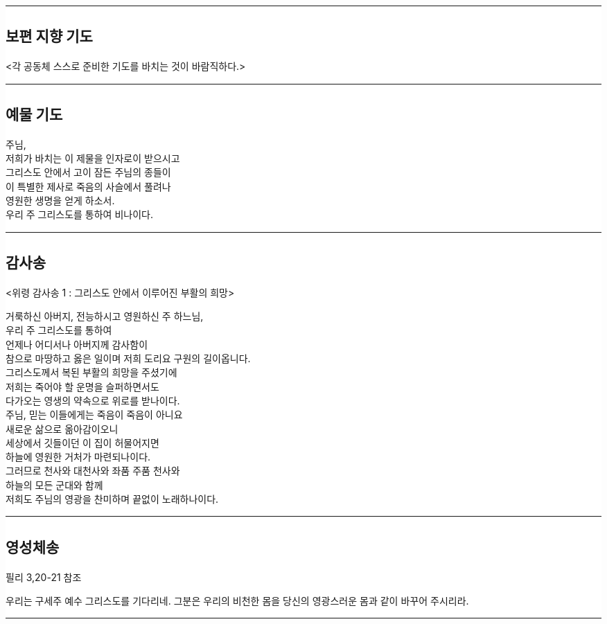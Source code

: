 

---

## 보편 지향 기도

<각 공동체 스스로 준비한 기도를 바치는 것이 바람직하다.>

  


---

## 예물 기도

주님,  
저희가 바치는 이 제물을 인자로이 받으시고  
그리스도 안에서 고이 잠든 주님의 종들이  
이 특별한 제사로 죽음의 사슬에서 풀려나  
영원한 생명을 얻게 하소서.  
우리 주 그리스도를 통하여 비나이다.  
  


---

## 감사송

<위령 감사송 1 : 그리스도 안에서 이루어진 부활의 희망>

거룩하신 아버지, 전능하시고 영원하신 주 하느님,  
우리 주 그리스도를 통하여  
언제나 어디서나 아버지께 감사함이  
참으로 마땅하고 옳은 일이며 저희 도리요 구원의 길이옵니다.  
그리스도께서 복된 부활의 희망을 주셨기에  
저희는 죽어야 할 운명을 슬퍼하면서도  
다가오는 영생의 약속으로 위로를 받나이다.  
주님, 믿는 이들에게는 죽음이 죽음이 아니요  
새로운 삶으로 옮아감이오니  
세상에서 깃들이던 이 집이 허물어지면  
하늘에 영원한 거처가 마련되나이다.  
그러므로 천사와 대천사와 좌품 주품 천사와  
하늘의 모든 군대와 함께  
저희도 주님의 영광을 찬미하며 끝없이 노래하나이다.  
  


---

## 영성체송

필리 3,20-21 참조

우리는 구세주 예수 그리스도를 기다리네. 그분은 우리의 비천한 몸을 당신의 영광스러운 몸과 같이 바꾸어 주시리라.  
  


---